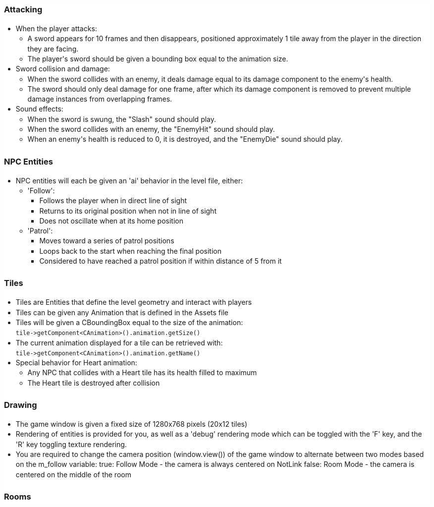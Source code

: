 ### Attacking

- When the player attacks:
  - A sword appears for 10 frames and then disappears, positioned approximately 1 tile away from the player in the direction they are facing.
  - The player's sword should be given a bounding box equal to the animation size.
- Sword collision and damage:
  - When the sword collides with an enemy, it deals damage equal to its damage component to the enemy's health.
  - The sword should only deal damage for one frame, after which its damage component is removed to prevent multiple damage instances from overlapping frames.
- Sound effects:
  - When the sword is swung, the "Slash" sound should play.
  - When the sword collides with an enemy, the "EnemyHit" sound should play.
  - When an enemy's health is reduced to 0, it is destroyed, and the "EnemyDie" sound should play.

### NPC Entities

- NPC entities will each be given an 'ai' behavior in the level file, either:
  - 'Follow':
    - Follows the player when in direct line of sight
    - Returns to its original position when not in line of sight
    - Does not oscillate when at its home position
  - 'Patrol':
    - Moves toward a series of patrol positions
    - Loops back to the start when reaching the final position
    - Considered to have reached a patrol position if within distance of 5 from it

### Tiles

- Tiles are Entities that define the level geometry and interact with players
- Tiles can be given any Animation that is defined in the Assets file
- Tiles will be given a CBoundingBox equal to the size of the animation:  
  `tile->getComponent<CAnimation>().animation.getSize()`
- The current animation displayed for a tile can be retrieved with:  
  `tile->getComponent<CAnimation>().animation.getName()`
- Special behavior for Heart animation:
  - Any NPC that collides with a Heart tile has its health filled to maximum
  - The Heart tile is destroyed after collision

### Drawing

- The game window is given a fixed size of 1280x768 pixels (20x12 tiles)
- Rendering of entities is provided for you, as well as a 'debug' rendering mode which can be toggled with the 'F' key, and the 'R' key toggling texture rendering.
- You are required to change the camera position (window.view()) of the game window to alternate between two modes based on the m_follow variable:
  true: Follow Mode - the camera is always centered on NotLink
  false: Room Mode - the camera is centered on the middle of the room

### Rooms
